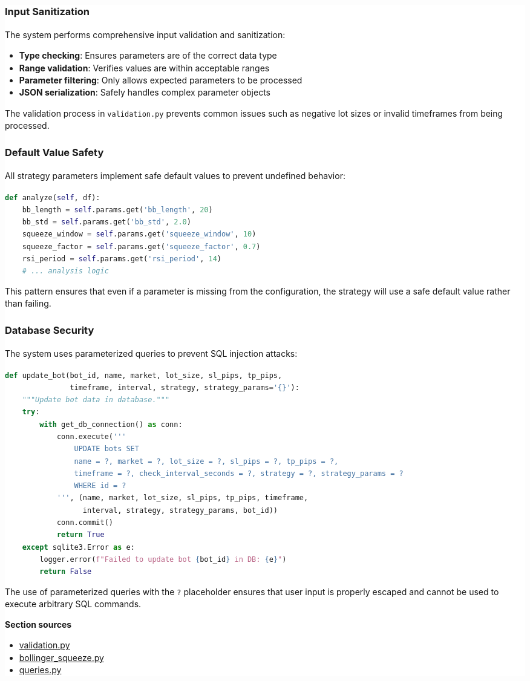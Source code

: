### Input Sanitization

The system performs comprehensive input validation and sanitization:

- **Type checking**: Ensures parameters are of the correct data type
- **Range validation**: Verifies values are within acceptable ranges
- **Parameter filtering**: Only allows expected parameters to be processed
- **JSON serialization**: Safely handles complex parameter objects

The validation process in `validation.py` prevents common issues such as negative lot sizes or invalid timeframes from being processed.

### Default Value Safety

All strategy parameters implement safe default values to prevent undefined behavior:

```python
def analyze(self, df):
    bb_length = self.params.get('bb_length', 20)
    bb_std = self.params.get('bb_std', 2.0)
    squeeze_window = self.params.get('squeeze_window', 10)
    squeeze_factor = self.params.get('squeeze_factor', 0.7)
    rsi_period = self.params.get('rsi_period', 14)
    # ... analysis logic
```

This pattern ensures that even if a parameter is missing from the configuration, the strategy will use a safe default value rather than failing.

### Database Security

The system uses parameterized queries to prevent SQL injection attacks:

```python
def update_bot(bot_id, name, market, lot_size, sl_pips, tp_pips, 
               timeframe, interval, strategy, strategy_params='{}'):
    """Update bot data in database."""
    try:
        with get_db_connection() as conn:
            conn.execute('''
                UPDATE bots SET 
                name = ?, market = ?, lot_size = ?, sl_pips = ?, tp_pips = ?, 
                timeframe = ?, check_interval_seconds = ?, strategy = ?, strategy_params = ?
                WHERE id = ?
            ''', (name, market, lot_size, sl_pips, tp_pips, timeframe, 
                  interval, strategy, strategy_params, bot_id))
            conn.commit()
            return True
    except sqlite3.Error as e:
        logger.error(f"Failed to update bot {bot_id} in DB: {e}")
        return False
```

The use of parameterized queries with the `?` placeholder ensures that user input is properly escaped and cannot be used to execute arbitrary SQL commands.

**Section sources**
- [validation.py](file://core/utils/validation.py#L0-L20)
- [bollinger_squeeze.py](file://core/strategies/bollinger_squeeze.py#L0-L88)
- [queries.py](file://core/db/queries.py#L0-L174)